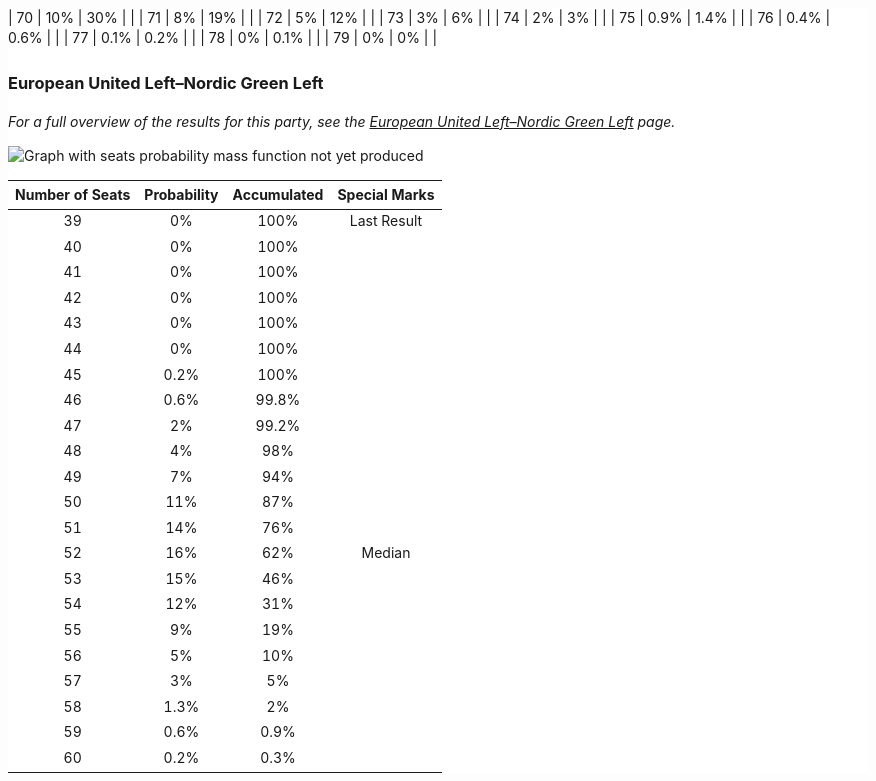 | 70 | 10% | 30% |  |
| 71 | 8% | 19% |  |
| 72 | 5% | 12% |  |
| 73 | 3% | 6% |  |
| 74 | 2% | 3% |  |
| 75 | 0.9% | 1.4% |  |
| 76 | 0.4% | 0.6% |  |
| 77 | 0.1% | 0.2% |  |
| 78 | 0% | 0.1% |  |
| 79 | 0% | 0% |  |

### European United Left–Nordic Green Left

*For a full overview of the results for this party, see the [European United Left–Nordic Green Left](party-2020-07-31-europeanunitedleft–nordicgreenleft.html) page.*

![Graph with seats probability mass function not yet produced](average-2020-07-31-seats-pmf-europeanunitedleft–nordicgreenleft.png "Seats Probability Mass Function")

| Number of Seats | Probability | Accumulated | Special Marks |
|:---------------:|:-----------:|:-----------:|:-------------:|
| 39 | 0% | 100% | Last Result |
| 40 | 0% | 100% |  |
| 41 | 0% | 100% |  |
| 42 | 0% | 100% |  |
| 43 | 0% | 100% |  |
| 44 | 0% | 100% |  |
| 45 | 0.2% | 100% |  |
| 46 | 0.6% | 99.8% |  |
| 47 | 2% | 99.2% |  |
| 48 | 4% | 98% |  |
| 49 | 7% | 94% |  |
| 50 | 11% | 87% |  |
| 51 | 14% | 76% |  |
| 52 | 16% | 62% | Median |
| 53 | 15% | 46% |  |
| 54 | 12% | 31% |  |
| 55 | 9% | 19% |  |
| 56 | 5% | 10% |  |
| 57 | 3% | 5% |  |
| 58 | 1.3% | 2% |  |
| 59 | 0.6% | 0.9% |  |
| 60 | 0.2% | 0.3% |  |
